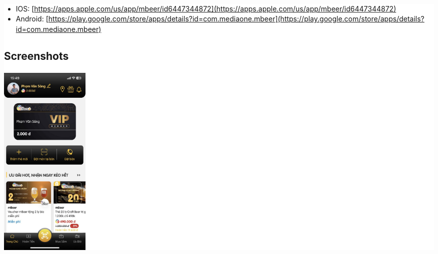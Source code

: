 - IOS: [https://apps.apple.com/us/app/mbeer/id6447344872](https://apps.apple.com/us/app/mbeer/id6447344872)
- Android: [https://play.google.com/store/apps/details?id=com.mediaone.mbeer](https://play.google.com/store/apps/details?id=com.mediaone.mbeer)

## Screenshots

<div style="display: flex;">
<img src='./src/screenshots/1.jpg' width=19%>